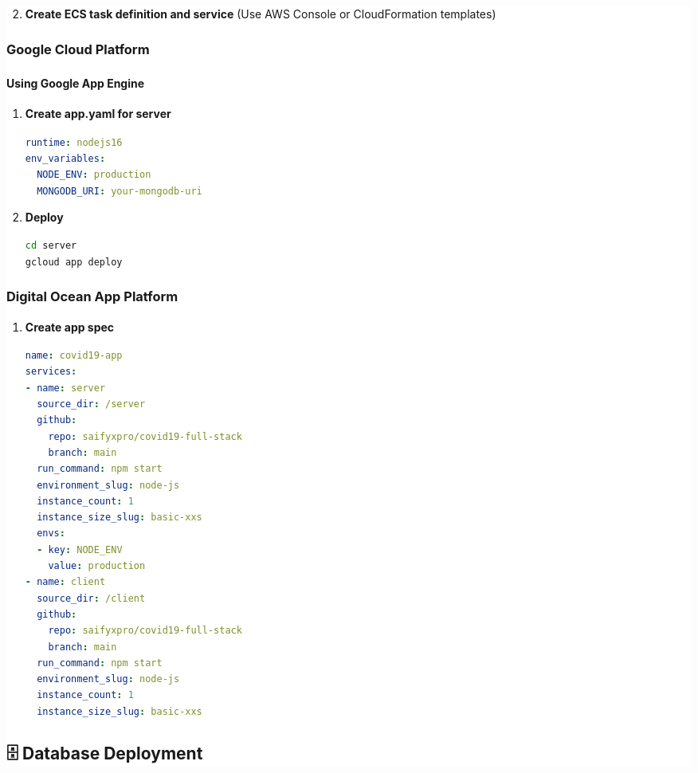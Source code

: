 
2. **Create ECS task definition and service**
   (Use AWS Console or CloudFormation templates)

### Google Cloud Platform

#### Using Google App Engine

1. **Create app.yaml for server**
   ```yaml
   runtime: nodejs16
   env_variables:
     NODE_ENV: production
     MONGODB_URI: your-mongodb-uri
   ```

2. **Deploy**
   ```bash
   cd server
   gcloud app deploy
   ```

### Digital Ocean App Platform

1. **Create app spec**
   ```yaml
   name: covid19-app
   services:
   - name: server
     source_dir: /server
     github:
       repo: saifyxpro/covid19-full-stack
       branch: main
     run_command: npm start
     environment_slug: node-js
     instance_count: 1
     instance_size_slug: basic-xxs
     envs:
     - key: NODE_ENV
       value: production
   - name: client
     source_dir: /client
     github:
       repo: saifyxpro/covid19-full-stack
       branch: main
     run_command: npm start
     environment_slug: node-js
     instance_count: 1
     instance_size_slug: basic-xxs
   ```

## 🗄️ Database Deployment
